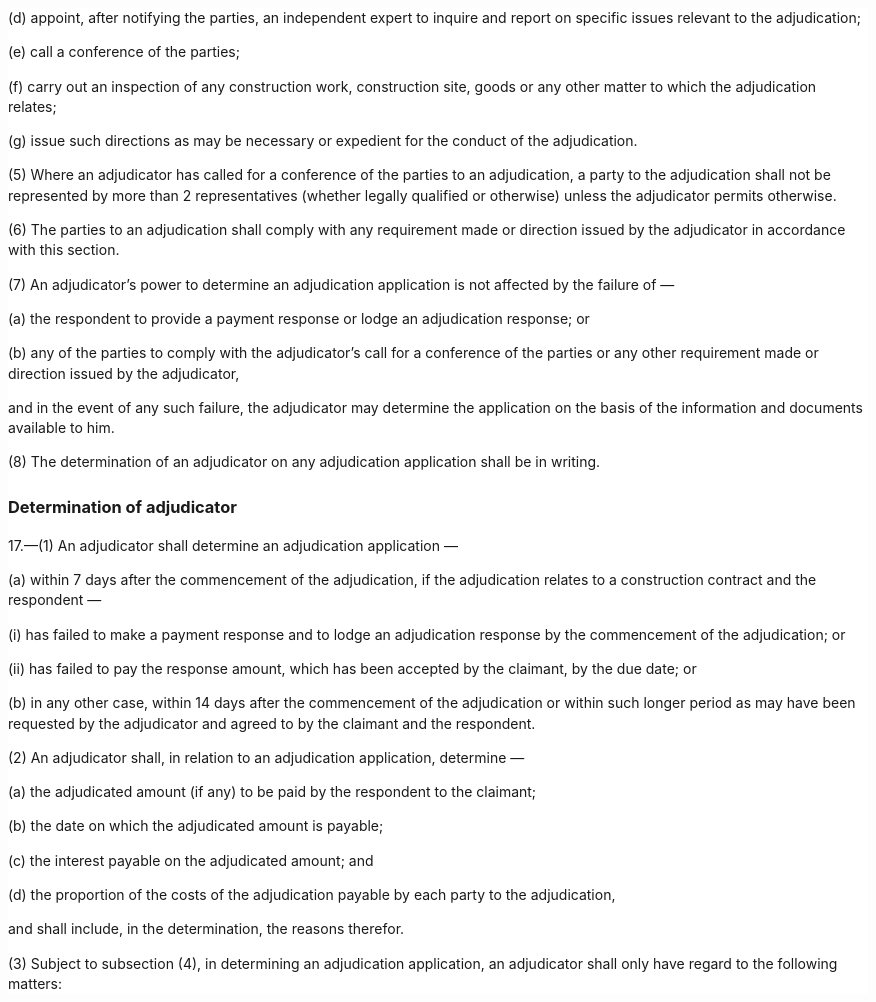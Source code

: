 (d) appoint, after notifying the parties, an independent expert to inquire and report on specific issues relevant to the adjudication;

(e) call a conference of the parties;

(f) carry out an inspection of any construction work, construction site, goods or any other matter to which the adjudication relates;

(g) issue such directions as may be necessary or expedient for the conduct of the adjudication.

(5) Where an adjudicator has called for a conference of the parties to an adjudication, a party to the adjudication shall not be represented by more than 2 representatives (whether legally qualified or otherwise) unless the adjudicator permits otherwise.

(6) The parties to an adjudication shall comply with any requirement made or direction issued by the adjudicator in accordance with this section.

(7) An adjudicator’s power to determine an adjudication application is not affected by the failure of —

(a) the respondent to provide a payment response or lodge an adjudication response; or

(b) any of the parties to comply with the adjudicator’s call for a conference of the parties or any other requirement made or direction issued by the adjudicator,

and in the event of any such failure, the adjudicator may determine the application on the basis of the information and documents available to him.

(8) The determination of an adjudicator on any adjudication application shall be in writing.

### Determination of adjudicator

17\.—(1) An adjudicator shall determine an adjudication application —

(a) within 7 days after the commencement of the adjudication, if the adjudication relates to a construction contract and the respondent —

(i) has failed to make a payment response and to lodge an adjudication response by the commencement of the adjudication; or

(ii) has failed to pay the response amount, which has been accepted by the claimant, by the due date; or

(b) in any other case, within 14 days after the commencement of the adjudication or within such longer period as may have been requested by the adjudicator and agreed to by the claimant and the respondent.

(2) An adjudicator shall, in relation to an adjudication application, determine —

(a) the adjudicated amount (if any) to be paid by the respondent to the claimant;

(b) the date on which the adjudicated amount is payable;

(c) the interest payable on the adjudicated amount; and

(d) the proportion of the costs of the adjudication payable by each party to the adjudication,

and shall include, in the determination, the reasons therefor.

(3) Subject to subsection (4), in determining an adjudication application, an adjudicator shall only have regard to the following matters:
